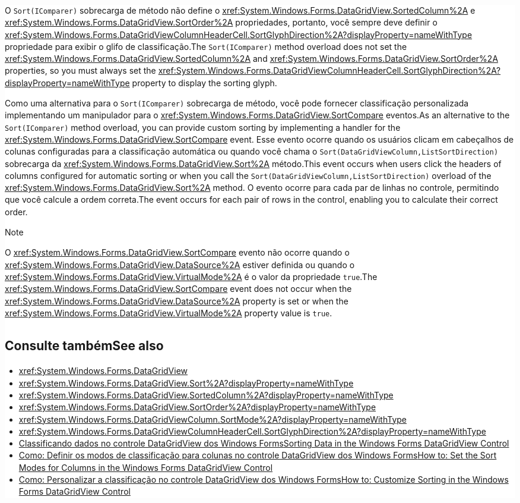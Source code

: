  <span data-ttu-id="932ba-156">O `Sort(IComparer)` sobrecarga de método não define o <xref:System.Windows.Forms.DataGridView.SortedColumn%2A> e <xref:System.Windows.Forms.DataGridView.SortOrder%2A> propriedades, portanto, você sempre deve definir o <xref:System.Windows.Forms.DataGridViewColumnHeaderCell.SortGlyphDirection%2A?displayProperty=nameWithType> propriedade para exibir o glifo de classificação.</span><span class="sxs-lookup"><span data-stu-id="932ba-156">The `Sort(IComparer)` method overload does not set the <xref:System.Windows.Forms.DataGridView.SortedColumn%2A> and <xref:System.Windows.Forms.DataGridView.SortOrder%2A> properties, so you must always set the <xref:System.Windows.Forms.DataGridViewColumnHeaderCell.SortGlyphDirection%2A?displayProperty=nameWithType> property to display the sorting glyph.</span></span>  
  
 <span data-ttu-id="932ba-157">Como uma alternativa para o `Sort(IComparer)` sobrecarga de método, você pode fornecer classificação personalizada implementando um manipulador para o <xref:System.Windows.Forms.DataGridView.SortCompare> eventos.</span><span class="sxs-lookup"><span data-stu-id="932ba-157">As an alternative to the `Sort(IComparer)` method overload, you can provide custom sorting by implementing a handler for the <xref:System.Windows.Forms.DataGridView.SortCompare> event.</span></span> <span data-ttu-id="932ba-158">Esse evento ocorre quando os usuários clicam em cabeçalhos de colunas configuradas para a classificação automática ou quando você chama o `Sort(DataGridViewColumn,ListSortDirection)` sobrecarga da <xref:System.Windows.Forms.DataGridView.Sort%2A> método.</span><span class="sxs-lookup"><span data-stu-id="932ba-158">This event occurs when users click the headers of columns configured for automatic sorting or when you call the `Sort(DataGridViewColumn,ListSortDirection)` overload of the <xref:System.Windows.Forms.DataGridView.Sort%2A> method.</span></span> <span data-ttu-id="932ba-159">O evento ocorre para cada par de linhas no controle, permitindo que você calcule a ordem correta.</span><span class="sxs-lookup"><span data-stu-id="932ba-159">The event occurs for each pair of rows in the control, enabling you to calculate their correct order.</span></span>  
  
> [!NOTE]
>  <span data-ttu-id="932ba-160">O <xref:System.Windows.Forms.DataGridView.SortCompare> evento não ocorre quando o <xref:System.Windows.Forms.DataGridView.DataSource%2A> estiver definida ou quando o <xref:System.Windows.Forms.DataGridView.VirtualMode%2A> é o valor da propriedade `true`.</span><span class="sxs-lookup"><span data-stu-id="932ba-160">The <xref:System.Windows.Forms.DataGridView.SortCompare> event does not occur when the <xref:System.Windows.Forms.DataGridView.DataSource%2A> property is set or when the <xref:System.Windows.Forms.DataGridView.VirtualMode%2A> property value is `true`.</span></span>  
  
## <a name="see-also"></a><span data-ttu-id="932ba-161">Consulte também</span><span class="sxs-lookup"><span data-stu-id="932ba-161">See also</span></span>

- <xref:System.Windows.Forms.DataGridView>
- <xref:System.Windows.Forms.DataGridView.Sort%2A?displayProperty=nameWithType>
- <xref:System.Windows.Forms.DataGridView.SortedColumn%2A?displayProperty=nameWithType>
- <xref:System.Windows.Forms.DataGridView.SortOrder%2A?displayProperty=nameWithType>
- <xref:System.Windows.Forms.DataGridViewColumn.SortMode%2A?displayProperty=nameWithType>
- <xref:System.Windows.Forms.DataGridViewColumnHeaderCell.SortGlyphDirection%2A?displayProperty=nameWithType>
- [<span data-ttu-id="932ba-162">Classificando dados no controle DataGridView dos Windows Forms</span><span class="sxs-lookup"><span data-stu-id="932ba-162">Sorting Data in the Windows Forms DataGridView Control</span></span>](sorting-data-in-the-windows-forms-datagridview-control.md)
- [<span data-ttu-id="932ba-163">Como: Definir os modos de classificação para colunas no controle DataGridView dos Windows Forms</span><span class="sxs-lookup"><span data-stu-id="932ba-163">How to: Set the Sort Modes for Columns in the Windows Forms DataGridView Control</span></span>](set-the-sort-modes-for-columns-wf-datagridview-control.md)
- [<span data-ttu-id="932ba-164">Como: Personalizar a classificação no controle DataGridView dos Windows Forms</span><span class="sxs-lookup"><span data-stu-id="932ba-164">How to: Customize Sorting in the Windows Forms DataGridView Control</span></span>](how-to-customize-sorting-in-the-windows-forms-datagridview-control.md)
